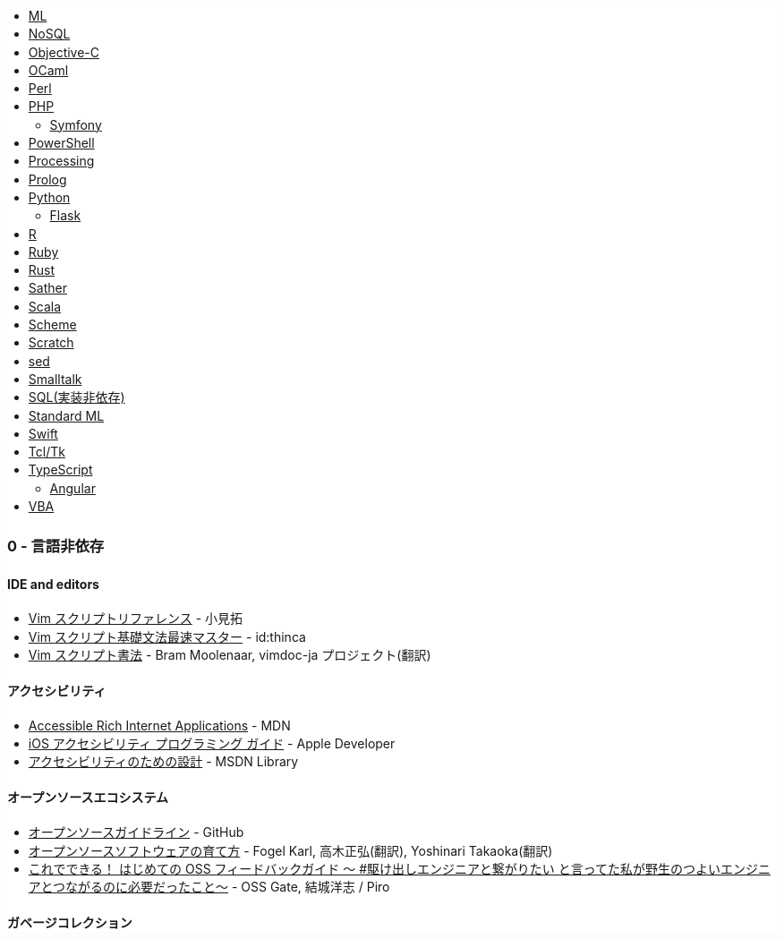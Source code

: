 -   [ML](#ml)
-   [NoSQL](#nosql)
-   [Objective-C](#objective-c)
-   [OCaml](#ocaml)
-   [Perl](#perl)
-   [PHP](#php)
    -   [Symfony](#symfony)
-   [PowerShell](#powershell)
-   [Processing](#processing)
-   [Prolog](#prolog)
-   [Python](#python)
    -   [Flask](#flask)
-   [R](#r)
-   [Ruby](#ruby)
-   [Rust](#rust)
-   [Sather](#sather)
-   [Scala](#scala)
-   [Scheme](#scheme)
-   [Scratch](#scratch)
-   [sed](#sed)
-   [Smalltalk](#smalltalk)
-   [SQL(実装非依存)](#sql%e5%ae%9f%e8%a3%85%e9%9d%9e%e4%be%9d%e5%ad%98)
-   [Standard ML](#standard-ml)
-   [Swift](#swift)
-   [Tcl/Tk](#tcltk)
-   [TypeScript](#typescript)
    -   [Angular](#angular)
-   [VBA](#vba)

### 0 - 言語非依存

#### IDE and editors

-   [Vim スクリプトリファレンス](https://nanasi.jp/code.html) - 小見拓
-   [Vim スクリプト基礎文法最速マスター](https://thinca.hatenablog.com/entry/20100201/1265009821) - id:thinca
-   [Vim スクリプト書法](https://vim-jp.org/vimdoc-ja/usr_41.html) - Bram Moolenaar, vimdoc-ja プロジェクト(翻訳)

#### アクセシビリティ

-   [Accessible Rich Internet Applications](https://developer.mozilla.org/ja/docs/ARIA/Accessible_Rich_Internet_Applications) - MDN
-   [iOS アクセシビリティ プログラミング ガイド](https://developer.apple.com/jp/accessibility/ios) - Apple Developer
-   [アクセシビリティのための設計](https://msdn.microsoft.com/ja-jp/library/windows/apps/hh700407.aspx) - MSDN Library

#### オープンソースエコシステム

-   [オープンソースガイドライン](https://opensource.guide/ja/) - GitHub
-   [オープンソースソフトウェアの育て方](https://producingoss.com/ja/) - Fogel Karl, 高木正弘(翻訳), Yoshinari Takaoka(翻訳)
-   [これでできる！ はじめての OSS フィードバックガイド ～ #駆け出しエンジニアと繋がりたい と言ってた私が野生のつよいエンジニアとつながるのに必要だったこと～](https://github.com/oss-gate/first-feedback-guidebook) - OSS Gate, 結城洋志 / Piro

#### ガベージコレクション
